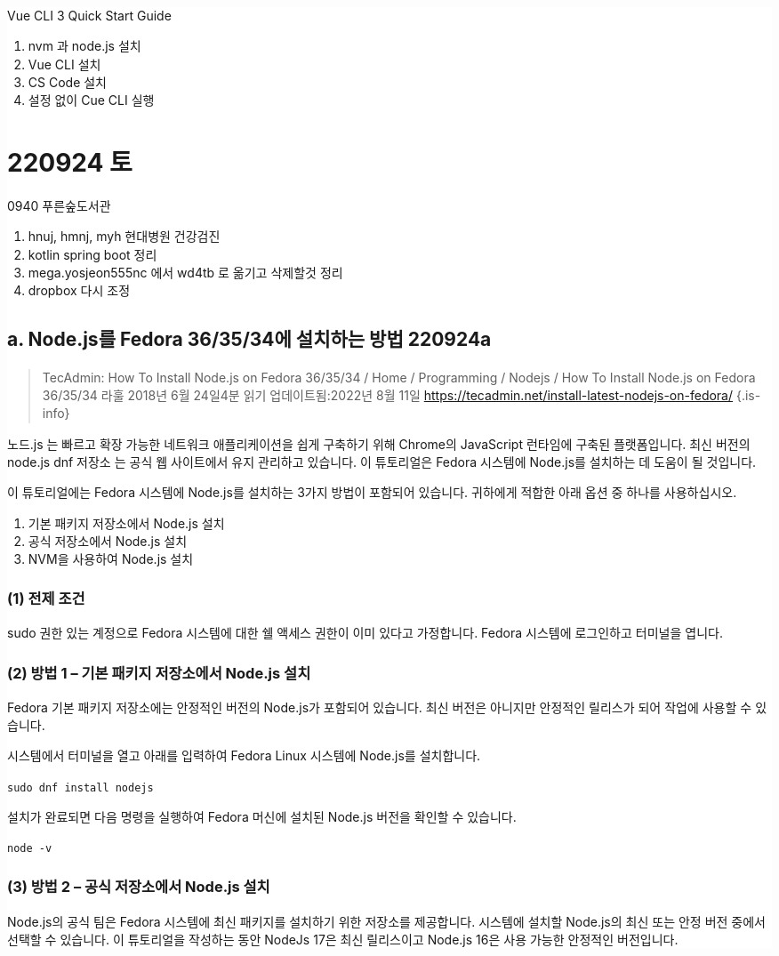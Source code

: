 
Vue CLI 3 Quick Start Guide

1. nvm 과 node.js 설치
1. Vue CLI 설치
1. CS Code 설치
1. 설정 없이 Cue CLI 실행

# 220924 토
0940 푸른숲도서관

1. hnuj, hmnj, myh 현대병원 건강검진
1. kotlin spring boot 정리
1. mega.yosjeon555nc 에서 wd4tb 로 옮기고 삭제할것 정리
1. dropbox 다시 조정

## a. Node.js를 Fedora 36/35/34에 설치하는 방법 220924a

> TecAdmin: How To Install Node.js on Fedora 36/35/34
> / Home / Programming / Nodejs / How To Install Node.js on Fedora 36/35/34
> 라훌 2018년 6월 24일4분 읽기 업데이트됨:2022년 8월 11일
> https://tecadmin.net/install-latest-nodejs-on-fedora/
{.is-info}

노드.js 는 빠르고 확장 가능한 네트워크 애플리케이션을 쉽게 구축하기 위해 Chrome의 JavaScript 런타임에 구축된 플랫폼입니다. 최신 버전의 node.js dnf 저장소 는 공식 웹 사이트에서 유지 관리하고 있습니다. 이 튜토리얼은 Fedora 시스템에 Node.js를 설치하는 데 도움이 될 것입니다.

이 튜토리얼에는 Fedora 시스템에 Node.js를 설치하는 3가지 방법이 포함되어 있습니다. 귀하에게 적합한 아래 옵션 중 하나를 사용하십시오.

1. 기본 패키지 저장소에서 Node.js 설치
1. 공식 저장소에서 Node.js 설치
1. NVM을 사용하여 Node.js 설치

### (1) 전제 조건

sudo 권한 있는 계정으로 Fedora 시스템에 대한 쉘 액세스 권한이 이미 있다고 가정합니다. Fedora 시스템에 로그인하고 터미널을 엽니다.

### (2) 방법 1 – 기본 패키지 저장소에서 Node.js 설치

Fedora 기본 패키지 저장소에는 안정적인 버전의 Node.js가 포함되어 있습니다. 최신 버전은 아니지만 안정적인 릴리스가 되어 작업에 사용할 수 있습니다.

시스템에서 터미널을 열고 아래를 입력하여 Fedora Linux 시스템에 Node.js를 설치합니다.

```
sudo dnf install nodejs
```
설치가 완료되면 다음 명령을 실행하여 Fedora 머신에 설치된 Node.js 버전을 확인할 수 있습니다.

```
node -v 
```

### (3) 방법 2 – 공식 저장소에서 Node.js 설치

Node.js의 공식 팀은 Fedora 시스템에 최신 패키지를 설치하기 위한 저장소를 제공합니다. 시스템에 설치할 Node.js의 최신 또는 안정 버전 중에서 선택할 수 있습니다. 이 튜토리얼을 작성하는 동안 NodeJs 17은 최신 릴리스이고 Node.js 16은 사용 가능한 안정적인 버전입니다.
